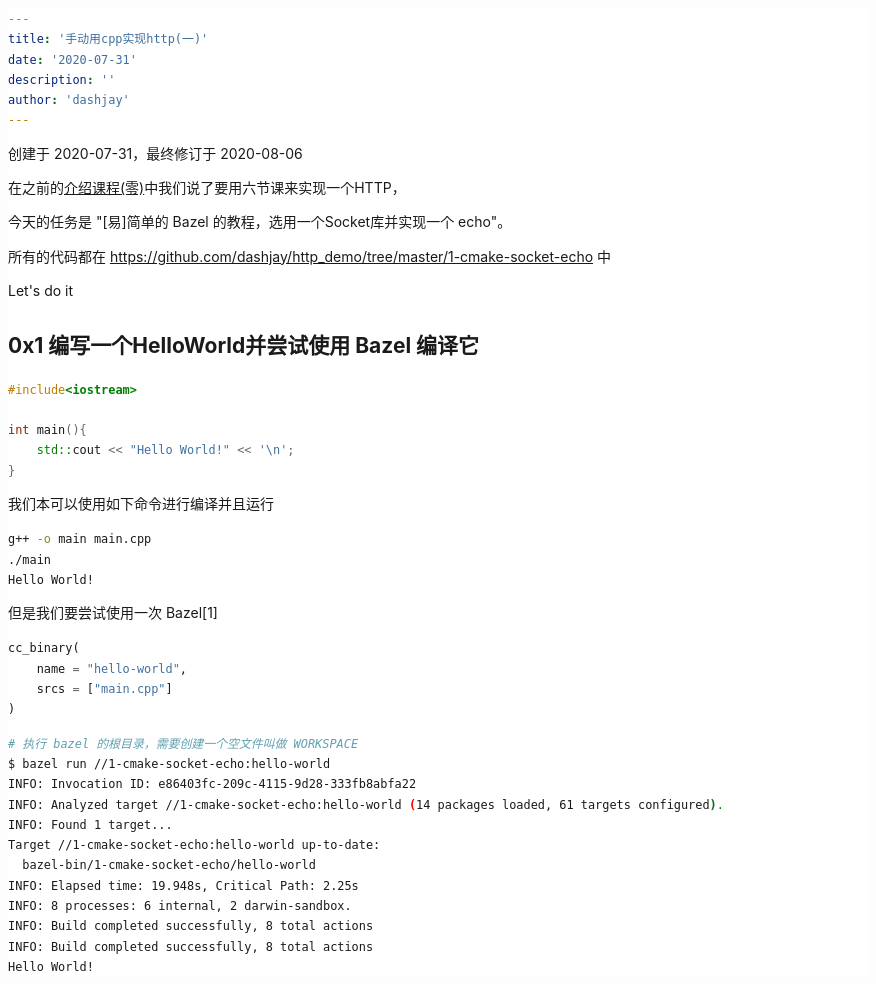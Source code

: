 ```yaml
---
title: '手动用cpp实现http(一)'
date: '2020-07-31'
description: ''
author: 'dashjay'
---
```


创建于 2020-07-31，最终修订于 2020-08-06

在之前的[介绍课程(零)](https://github.com/dashjay/http_demo)中我们说了要用六节课来实现一个HTTP，

今天的任务是 "[易]简单的 Bazel 的教程，选用一个Socket库并实现一个 echo"。

所有的代码都在 <https://github.com/dashjay/http_demo/tree/master/1-cmake-socket-echo> 中

Let's do it

## 0x1 编写一个HelloWorld并尝试使用 Bazel 编译它

``` cpp
#include<iostream>

int main(){
    std::cout << "Hello World!" << '\n';
}
```

我们本可以使用如下命令进行编译并且运行

``` bash
g++ -o main main.cpp
./main
Hello World!

```

但是我们要尝试使用一次 Bazel[1]

``` python
cc_binary(
    name = "hello-world",
    srcs = ["main.cpp"]
)
```

``` bash
# 执行 bazel 的根目录，需要创建一个空文件叫做 WORKSPACE
$ bazel run //1-cmake-socket-echo:hello-world
INFO: Invocation ID: e86403fc-209c-4115-9d28-333fb8abfa22
INFO: Analyzed target //1-cmake-socket-echo:hello-world (14 packages loaded, 61 targets configured).
INFO: Found 1 target...
Target //1-cmake-socket-echo:hello-world up-to-date:
  bazel-bin/1-cmake-socket-echo/hello-world
INFO: Elapsed time: 19.948s, Critical Path: 2.25s
INFO: 8 processes: 6 internal, 2 darwin-sandbox.
INFO: Build completed successfully, 8 total actions
INFO: Build completed successfully, 8 total actions
Hello World!
```
